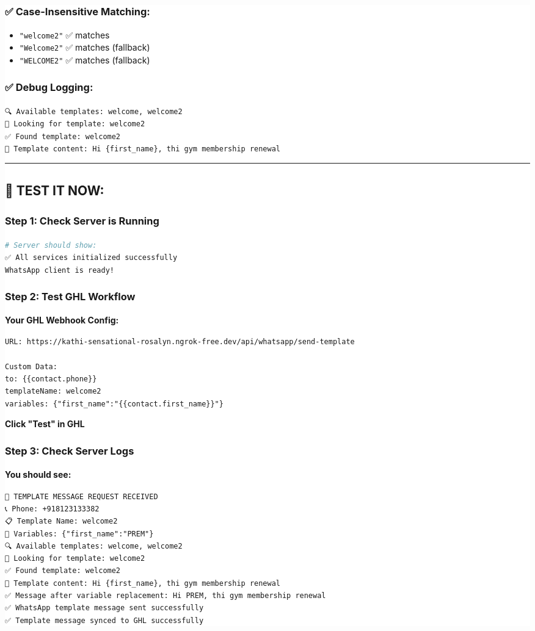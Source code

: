 ### ✅ Case-Insensitive Matching:
- `"welcome2"` ✅ matches
- `"Welcome2"` ✅ matches (fallback)
- `"WELCOME2"` ✅ matches (fallback)

### ✅ Debug Logging:
```
🔍 Available templates: welcome, welcome2
🔎 Looking for template: welcome2
✅ Found template: welcome2
📝 Template content: Hi {first_name}, thi gym membership renewal
```

---

## 🚀 TEST IT NOW:

### Step 1: Check Server is Running
```bash
# Server should show:
✅ All services initialized successfully
WhatsApp client is ready!
```

### Step 2: Test GHL Workflow

**Your GHL Webhook Config:**
```
URL: https://kathi-sensational-rosalyn.ngrok-free.dev/api/whatsapp/send-template

Custom Data:
to: {{contact.phone}}
templateName: welcome2
variables: {"first_name":"{{contact.first_name}}"}
```

**Click "Test" in GHL**

### Step 3: Check Server Logs

**You should see:**
```
📨 TEMPLATE MESSAGE REQUEST RECEIVED
📞 Phone: +918123133382
📋 Template Name: welcome2
🔧 Variables: {"first_name":"PREM"}
🔍 Available templates: welcome, welcome2
🔎 Looking for template: welcome2
✅ Found template: welcome2
📝 Template content: Hi {first_name}, thi gym membership renewal
✅ Message after variable replacement: Hi PREM, thi gym membership renewal
✅ WhatsApp template message sent successfully
✅ Template message synced to GHL successfully
```
